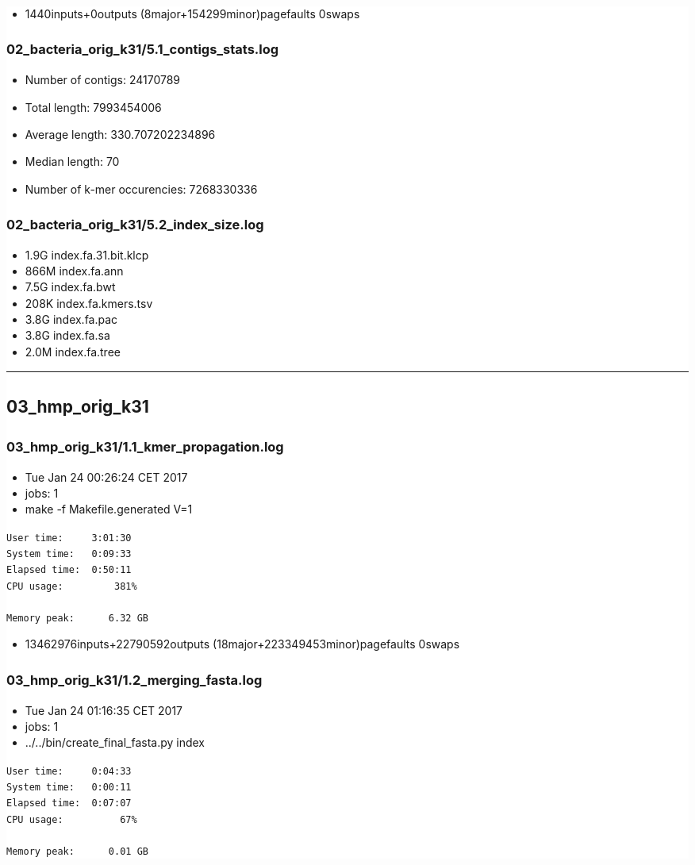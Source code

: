 * 1440inputs+0outputs (8major+154299minor)pagefaults 0swaps


### 02_bacteria_orig_k31/5.1_contigs_stats.log
* Number of contigs: 24170789
* Total length: 7993454006
* Average length: 330.707202234896

* Median length: 70
* Number of k-mer occurencies: 7268330336


### 02_bacteria_orig_k31/5.2_index_size.log
* 1.9G	index.fa.31.bit.klcp
* 866M	index.fa.ann
* 7.5G	index.fa.bwt
* 208K	index.fa.kmers.tsv
* 3.8G	index.fa.pac
* 3.8G	index.fa.sa
* 2.0M	index.fa.tree

***
## 03_hmp_orig_k31

### 03_hmp_orig_k31/1.1_kmer_propagation.log
* Tue Jan 24 00:26:24 CET 2017
* jobs: 1
* make -f Makefile.generated V=1

```
User time:     3:01:30
System time:   0:09:33
Elapsed time:  0:50:11
CPU usage:         381%

Memory peak:      6.32 GB
```

* 13462976inputs+22790592outputs (18major+223349453minor)pagefaults 0swaps


### 03_hmp_orig_k31/1.2_merging_fasta.log
* Tue Jan 24 01:16:35 CET 2017
* jobs: 1
* ../../bin/create_final_fasta.py index

```
User time:     0:04:33
System time:   0:00:11
Elapsed time:  0:07:07
CPU usage:          67%

Memory peak:      0.01 GB
```
